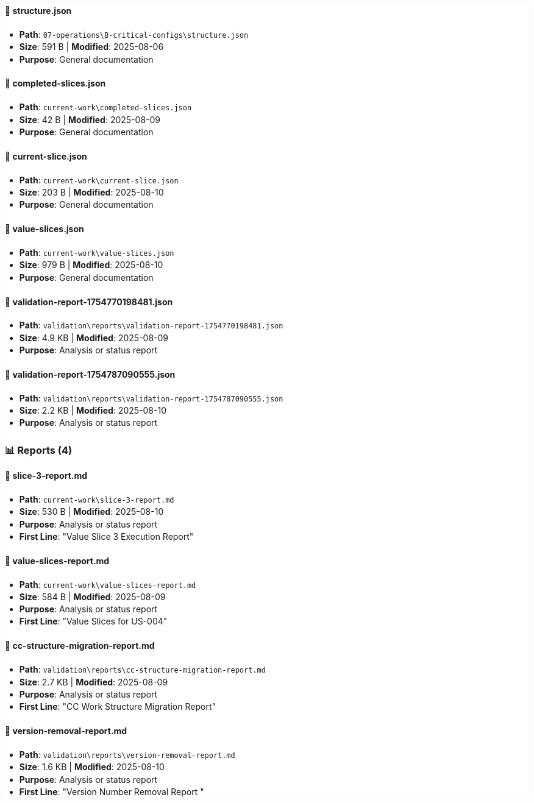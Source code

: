 #### 📄 structure.json
- **Path**: `07-operations\B-critical-configs\structure.json`
- **Size**: 591 B | **Modified**: 2025-08-06
- **Purpose**: General documentation

#### 📄 completed-slices.json
- **Path**: `current-work\completed-slices.json`
- **Size**: 42 B | **Modified**: 2025-08-09
- **Purpose**: General documentation

#### 📄 current-slice.json
- **Path**: `current-work\current-slice.json`
- **Size**: 203 B | **Modified**: 2025-08-10
- **Purpose**: General documentation

#### 📄 value-slices.json
- **Path**: `current-work\value-slices.json`
- **Size**: 979 B | **Modified**: 2025-08-10
- **Purpose**: General documentation

#### 📄 validation-report-1754770198481.json
- **Path**: `validation\reports\validation-report-1754770198481.json`
- **Size**: 4.9 KB | **Modified**: 2025-08-09
- **Purpose**: Analysis or status report

#### 📄 validation-report-1754787090555.json
- **Path**: `validation\reports\validation-report-1754787090555.json`
- **Size**: 2.2 KB | **Modified**: 2025-08-10
- **Purpose**: Analysis or status report


### 📊 Reports (4)

#### 📄 slice-3-report.md
- **Path**: `current-work\slice-3-report.md`
- **Size**: 530 B | **Modified**: 2025-08-10
- **Purpose**: Analysis or status report
- **First Line**: "Value Slice 3 Execution Report"

#### 📄 value-slices-report.md
- **Path**: `current-work\value-slices-report.md`
- **Size**: 584 B | **Modified**: 2025-08-09
- **Purpose**: Analysis or status report
- **First Line**: "Value Slices for US-004"

#### 📄 cc-structure-migration-report.md
- **Path**: `validation\reports\cc-structure-migration-report.md`
- **Size**: 2.7 KB | **Modified**: 2025-08-09
- **Purpose**: Analysis or status report
- **First Line**: "CC Work Structure Migration Report"

#### 📄 version-removal-report.md
- **Path**: `validation\reports\version-removal-report.md`
- **Size**: 1.6 KB | **Modified**: 2025-08-10
- **Purpose**: Analysis or status report
- **First Line**: "Version Number Removal Report
"
